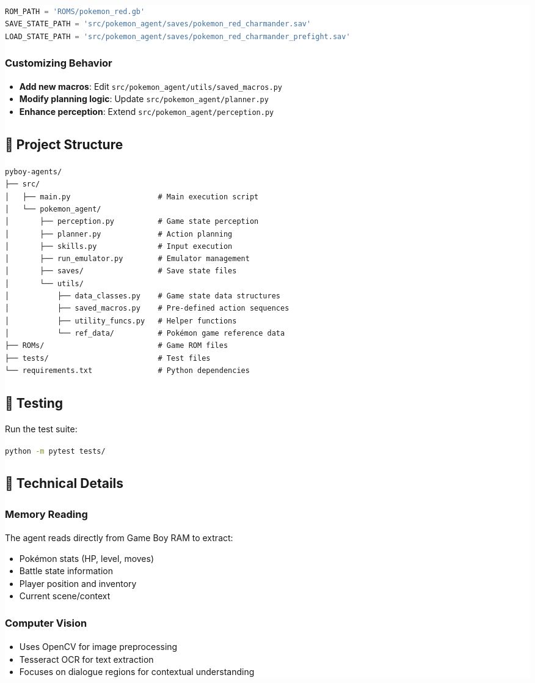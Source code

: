 ```python
ROM_PATH = 'ROMS/pokemon_red.gb'
SAVE_STATE_PATH = 'src/pokemon_agent/saves/pokemon_red_charmander.sav'
LOAD_STATE_PATH = 'src/pokemon_agent/saves/pokemon_red_charmander_prefight.sav'
```

### Customizing Behavior

- **Add new macros**: Edit `src/pokemon_agent/utils/saved_macros.py`
- **Modify planning logic**: Update `src/pokemon_agent/planner.py`
- **Enhance perception**: Extend `src/pokemon_agent/perception.py`

## 📁 Project Structure

```
pyboy-agents/
├── src/
│   ├── main.py                    # Main execution script
│   └── pokemon_agent/
│       ├── perception.py          # Game state perception
│       ├── planner.py             # Action planning
│       ├── skills.py              # Input execution
│       ├── run_emulator.py        # Emulator management
│       ├── saves/                 # Save state files
│       └── utils/
│           ├── data_classes.py    # Game state data structures
│           ├── saved_macros.py    # Pre-defined action sequences
│           ├── utility_funcs.py   # Helper functions
│           └── ref_data/          # Pokémon game reference data
├── ROMs/                          # Game ROM files
├── tests/                         # Test files
└── requirements.txt               # Python dependencies
```

## 🧪 Testing

Run the test suite:

```bash
python -m pytest tests/
```

## 🔧 Technical Details

### Memory Reading
The agent reads directly from Game Boy RAM to extract:
- Pokémon stats (HP, level, moves)
- Battle state information
- Player position and inventory
- Current scene/context

### Computer Vision
- Uses OpenCV for image preprocessing
- Tesseract OCR for text extraction
- Focuses on dialogue regions for contextual understanding
